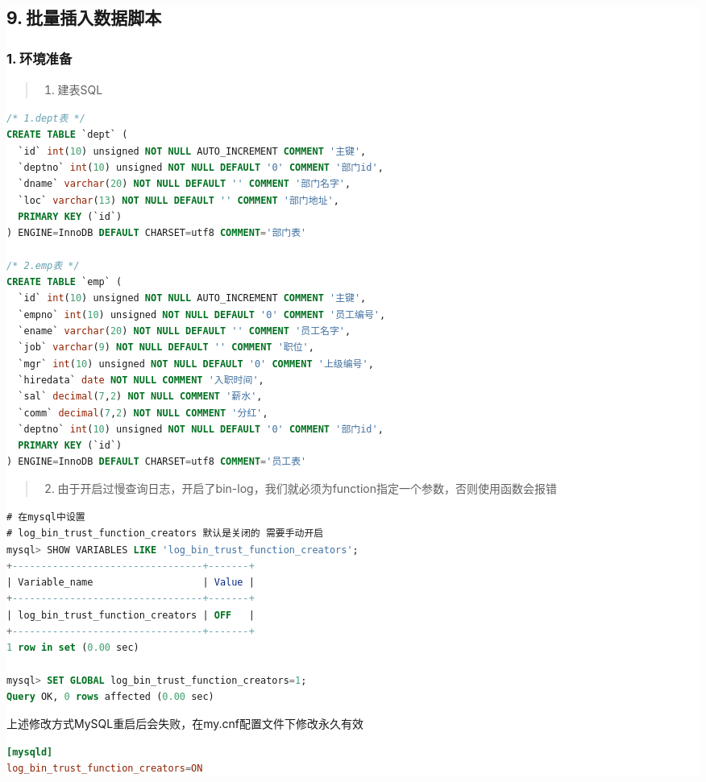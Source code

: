 
## 9. 批量插入数据脚本

### 1. 环境准备

> 1. 建表SQL
```sql
/* 1.dept表 */
CREATE TABLE `dept` (
  `id` int(10) unsigned NOT NULL AUTO_INCREMENT COMMENT '主键',
  `deptno` int(10) unsigned NOT NULL DEFAULT '0' COMMENT '部门id',
  `dname` varchar(20) NOT NULL DEFAULT '' COMMENT '部门名字',
  `loc` varchar(13) NOT NULL DEFAULT '' COMMENT '部门地址',
  PRIMARY KEY (`id`)
) ENGINE=InnoDB DEFAULT CHARSET=utf8 COMMENT='部门表'

/* 2.emp表 */
CREATE TABLE `emp` (
  `id` int(10) unsigned NOT NULL AUTO_INCREMENT COMMENT '主键',
  `empno` int(10) unsigned NOT NULL DEFAULT '0' COMMENT '员工编号',
  `ename` varchar(20) NOT NULL DEFAULT '' COMMENT '员工名字',
  `job` varchar(9) NOT NULL DEFAULT '' COMMENT '职位',
  `mgr` int(10) unsigned NOT NULL DEFAULT '0' COMMENT '上级编号',
  `hiredata` date NOT NULL COMMENT '入职时间',
  `sal` decimal(7,2) NOT NULL COMMENT '薪水',
  `comm` decimal(7,2) NOT NULL COMMENT '分红',
  `deptno` int(10) unsigned NOT NULL DEFAULT '0' COMMENT '部门id',
  PRIMARY KEY (`id`)
) ENGINE=InnoDB DEFAULT CHARSET=utf8 COMMENT='员工表'
```

> 2. 由于开启过慢查询日志，开启了bin-log，我们就必须为function指定一个参数，否则使用函数会报错
```sql
# 在mysql中设置 
# log_bin_trust_function_creators 默认是关闭的 需要手动开启
mysql> SHOW VARIABLES LIKE 'log_bin_trust_function_creators';
+---------------------------------+-------+
| Variable_name                   | Value |
+---------------------------------+-------+
| log_bin_trust_function_creators | OFF   |
+---------------------------------+-------+
1 row in set (0.00 sec)

mysql> SET GLOBAL log_bin_trust_function_creators=1;
Query OK, 0 rows affected (0.00 sec)
```

上述修改方式MySQL重启后会失败，在my.cnf配置文件下修改永久有效

```cnf
[mysqld]
log_bin_trust_function_creators=ON
```
